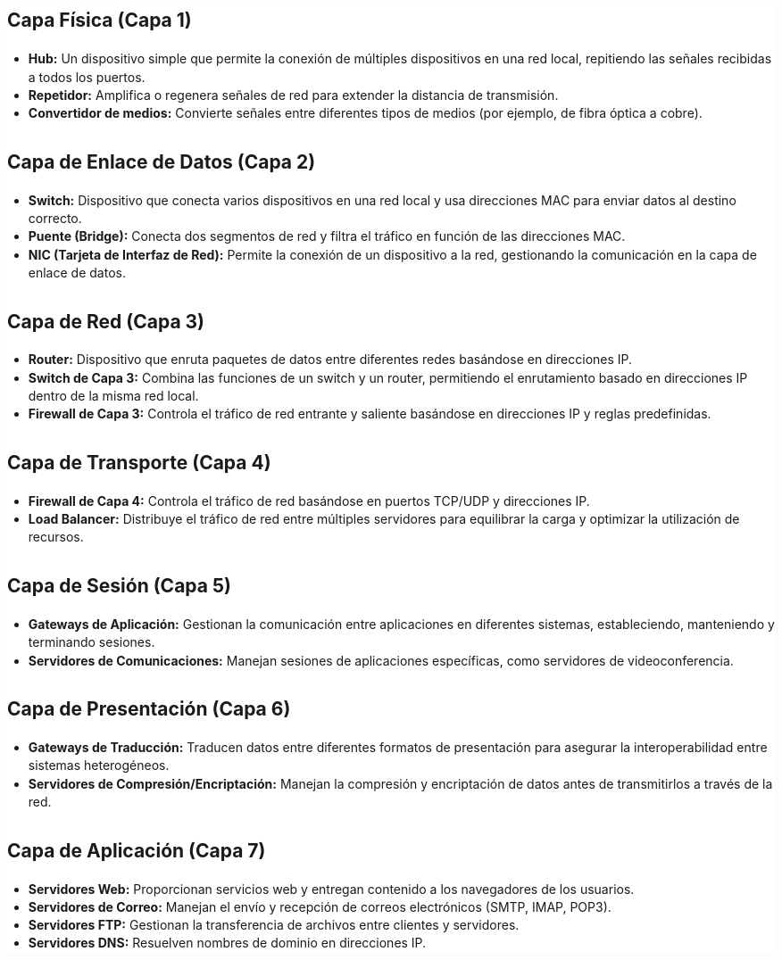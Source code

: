 ## Capa Física (Capa 1)
- **Hub:** Un dispositivo simple que permite la conexión de múltiples dispositivos en una red local, repitiendo las señales recibidas a todos los puertos.
- **Repetidor:** Amplifica o regenera señales de red para extender la distancia de transmisión.
- **Convertidor de medios:** Convierte señales entre diferentes tipos de medios (por ejemplo, de fibra óptica a cobre).

## Capa de Enlace de Datos (Capa 2)
- **Switch:** Dispositivo que conecta varios dispositivos en una red local y usa direcciones MAC para enviar datos al destino correcto.
- **Puente (Bridge):** Conecta dos segmentos de red y filtra el tráfico en función de las direcciones MAC.
- **NIC (Tarjeta de Interfaz de Red):** Permite la conexión de un dispositivo a la red, gestionando la comunicación en la capa de enlace de datos.

## Capa de Red (Capa 3)
- **Router:** Dispositivo que enruta paquetes de datos entre diferentes redes basándose en direcciones IP.
- **Switch de Capa 3:** Combina las funciones de un switch y un router, permitiendo el enrutamiento basado en direcciones IP dentro de la misma red local.
- **Firewall de Capa 3:** Controla el tráfico de red entrante y saliente basándose en direcciones IP y reglas predefinidas.

## Capa de Transporte (Capa 4)
- **Firewall de Capa 4:** Controla el tráfico de red basándose en puertos TCP/UDP y direcciones IP.
- **Load Balancer:** Distribuye el tráfico de red entre múltiples servidores para equilibrar la carga y optimizar la utilización de recursos.

## Capa de Sesión (Capa 5)
- **Gateways de Aplicación:** Gestionan la comunicación entre aplicaciones en diferentes sistemas, estableciendo, manteniendo y terminando sesiones.
- **Servidores de Comunicaciones:** Manejan sesiones de aplicaciones específicas, como servidores de videoconferencia.

## Capa de Presentación (Capa 6)
- **Gateways de Traducción:** Traducen datos entre diferentes formatos de presentación para asegurar la interoperabilidad entre sistemas heterogéneos.
- **Servidores de Compresión/Encriptación:** Manejan la compresión y encriptación de datos antes de transmitirlos a través de la red.

## Capa de Aplicación (Capa 7)
- **Servidores Web:** Proporcionan servicios web y entregan contenido a los navegadores de los usuarios.
- **Servidores de Correo:** Manejan el envío y recepción de correos electrónicos (SMTP, IMAP, POP3).
- **Servidores FTP:** Gestionan la transferencia de archivos entre clientes y servidores.
- **Servidores DNS:** Resuelven nombres de dominio en direcciones IP.
